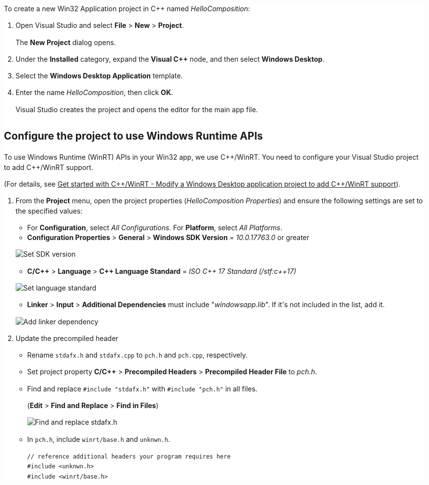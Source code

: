 To create a new Win32 Application project in C++ named _HelloComposition_:

1. Open Visual Studio and select **File** > **New** > **Project**.

    The **New Project** dialog opens.
1. Under the **Installed** category, expand the **Visual C++** node, and then select **Windows Desktop**.
1. Select the **Windows Desktop Application** template.
1. Enter the name _HelloComposition_, then click **OK**.

    Visual Studio creates the project and opens the editor for the main app file.

## Configure the project to use Windows Runtime APIs

To use Windows Runtime (WinRT) APIs in your Win32 app, we use C++/WinRT. You need to configure your Visual Studio project to add C++/WinRT support.

(For details, see [Get started with C++/WinRT - Modify a Windows Desktop application project to add C++/WinRT support](/windows/uwp/cpp-and-winrt-apis/get-started#modify-a-windows-desktop-application-project-to-add-cwinrt-support)).

1. From the **Project** menu, open the project properties (_HelloComposition Properties_) and ensure the following settings are set to the specified values:

    - For **Configuration**, select _All Configurations_. For **Platform**, select _All Platforms_.
    - **Configuration Properties** > **General** > **Windows SDK Version** = _10.0.17763.0_ or greater

    ![Set SDK version](../images/visual-layer-interop/sdk-version.png)

    - **C/C++** > **Language** > **C++ Language Standard** = _ISO C++ 17 Standard (/stf:c++17)_

    ![Set language standard](../images/visual-layer-interop/language-standard.png)

    - **Linker** > **Input** > **Additional Dependencies** must include "_windowsapp.lib_". If it's not included in the list, add it.

    ![Add linker dependency](../images/visual-layer-interop/linker-dependencies.png)

1. Update the precompiled header

    - Rename `stdafx.h` and `stdafx.cpp` to `pch.h` and `pch.cpp`, respectively.
    - Set project property **C/C++** > **Precompiled Headers** > **Precompiled Header File** to *pch.h*.
    - Find and replace `#include "stdafx.h"` with `#include "pch.h"` in all files.

        (**Edit** > **Find and Replace** > **Find in Files**)

        ![Find and replace stdafx.h](../images/visual-layer-interop/replace-stdafx.png)

    - In `pch.h`, include `winrt/base.h` and `unknwn.h`.

        ```cppwinrt
        // reference additional headers your program requires here
        #include <unknwn.h>
        #include <winrt/base.h>
        ```
